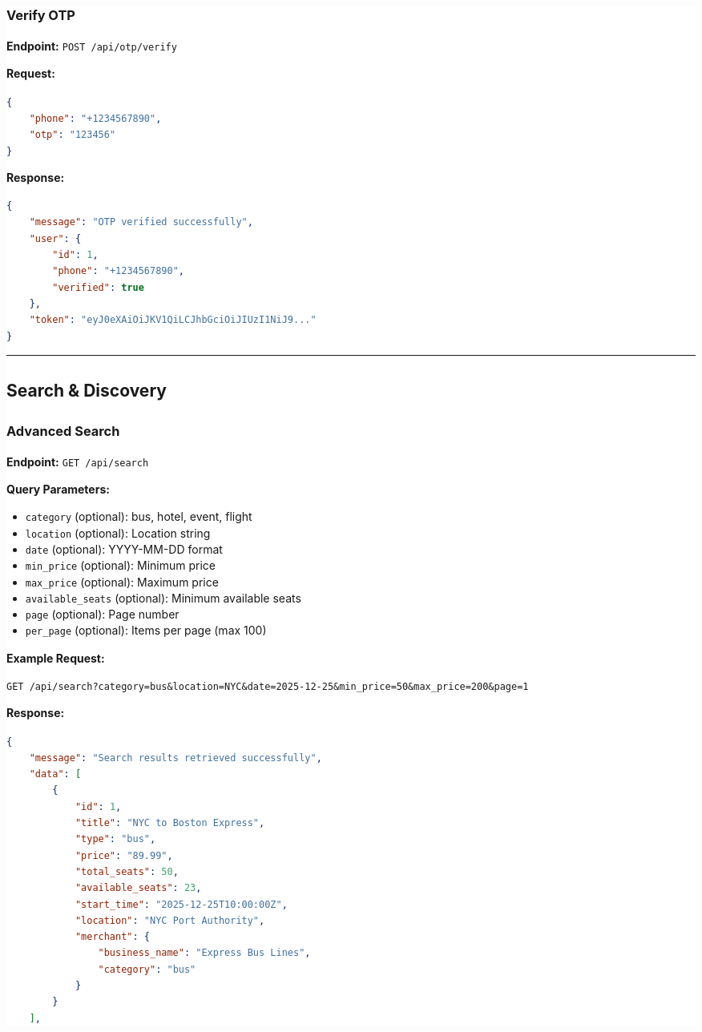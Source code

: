 ### Verify OTP
**Endpoint:** `POST /api/otp/verify`

**Request:**
```json
{
    "phone": "+1234567890",
    "otp": "123456"
}
```

**Response:**
```json
{
    "message": "OTP verified successfully",
    "user": {
        "id": 1,
        "phone": "+1234567890",
        "verified": true
    },
    "token": "eyJ0eXAiOiJKV1QiLCJhbGciOiJIUzI1NiJ9..."
}
```

---

## Search & Discovery

### Advanced Search
**Endpoint:** `GET /api/search`

**Query Parameters:**
- `category` (optional): bus, hotel, event, flight
- `location` (optional): Location string
- `date` (optional): YYYY-MM-DD format
- `min_price` (optional): Minimum price
- `max_price` (optional): Maximum price
- `available_seats` (optional): Minimum available seats
- `page` (optional): Page number
- `per_page` (optional): Items per page (max 100)

**Example Request:**
```
GET /api/search?category=bus&location=NYC&date=2025-12-25&min_price=50&max_price=200&page=1
```

**Response:**
```json
{
    "message": "Search results retrieved successfully",
    "data": [
        {
            "id": 1,
            "title": "NYC to Boston Express",
            "type": "bus",
            "price": "89.99",
            "total_seats": 50,
            "available_seats": 23,
            "start_time": "2025-12-25T10:00:00Z",
            "location": "NYC Port Authority",
            "merchant": {
                "business_name": "Express Bus Lines",
                "category": "bus"
            }
        }
    ],
```